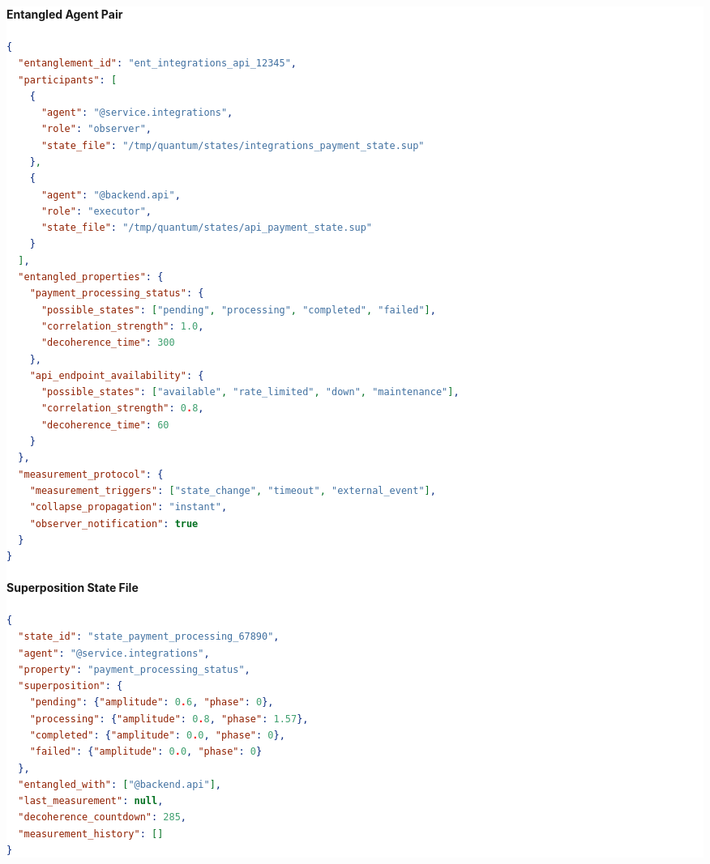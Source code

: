 #### Entangled Agent Pair
```json
{
  "entanglement_id": "ent_integrations_api_12345",
  "participants": [
    {
      "agent": "@service.integrations",
      "role": "observer",
      "state_file": "/tmp/quantum/states/integrations_payment_state.sup"
    },
    {
      "agent": "@backend.api", 
      "role": "executor",
      "state_file": "/tmp/quantum/states/api_payment_state.sup"
    }
  ],
  "entangled_properties": {
    "payment_processing_status": {
      "possible_states": ["pending", "processing", "completed", "failed"],
      "correlation_strength": 1.0,
      "decoherence_time": 300
    },
    "api_endpoint_availability": {
      "possible_states": ["available", "rate_limited", "down", "maintenance"],
      "correlation_strength": 0.8,
      "decoherence_time": 60
    }
  },
  "measurement_protocol": {
    "measurement_triggers": ["state_change", "timeout", "external_event"],
    "collapse_propagation": "instant",
    "observer_notification": true
  }
}
```

#### Superposition State File
```json
{
  "state_id": "state_payment_processing_67890",
  "agent": "@service.integrations",
  "property": "payment_processing_status",
  "superposition": {
    "pending": {"amplitude": 0.6, "phase": 0},
    "processing": {"amplitude": 0.8, "phase": 1.57},
    "completed": {"amplitude": 0.0, "phase": 0},
    "failed": {"amplitude": 0.0, "phase": 0}
  },
  "entangled_with": ["@backend.api"],
  "last_measurement": null,
  "decoherence_countdown": 285,
  "measurement_history": []
}
```
